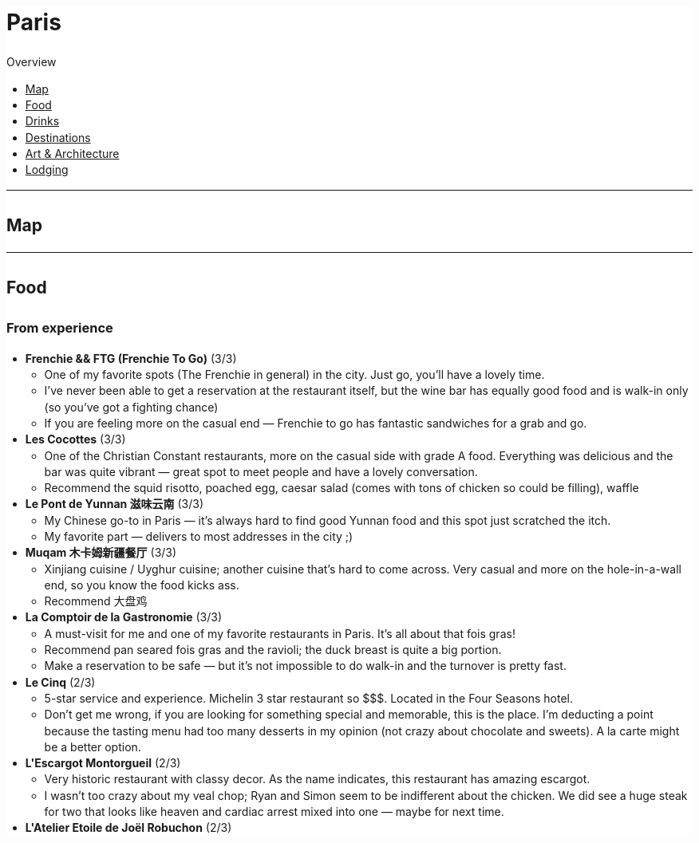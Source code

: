 # Paris

Overview

- [Map](#map)
- [Food](#food)
- [Drinks](#drinks)
- [Destinations](#destinations)
- [Art & Architecture](#art--architecture)
- [Lodging](#lodging)

-----

## Map

<iframe></iframe>

-----

## Food

### From experience

- **Frenchie && FTG (Frenchie To Go)** (3/3)
	- One of my favorite spots (The Frenchie in general) in the city. Just go, you’ll have a lovely time. 
	- I’ve never been able to get a reservation at the restaurant itself, but the wine bar has equally good food and is walk-in only (so you’ve got a fighting chance) 
	- If you are feeling more on the casual end — Frenchie to go has fantastic sandwiches for a grab and go. 
- **Les Cocottes** (3/3) 
	- One of the Christian Constant restaurants, more on the casual side with grade A food. Everything was delicious and the bar was quite vibrant — great spot to meet people and have a lovely conversation. 
	- Recommend the squid risotto, poached egg, caesar salad (comes with tons of chicken so could be filling), waffle
- **Le Pont de Yunnan 滋味云南** (3/3) 
	- My Chinese go-to in Paris — it’s always hard to find good Yunnan food and this spot just scratched the itch.
	- My favorite part — delivers to most addresses in the city ;)
- **Muqam 木卡姆新疆餐厅** (3/3) 
	- Xinjiang cuisine / Uyghur cuisine; another cuisine that’s hard to come across. Very casual and more on the hole-in-a-wall end, so you know the food kicks ass.
	- Recommend 大盘鸡
- **La Comptoir de la Gastronomie** (3/3) 
	- A must-visit for me and one of my favorite restaurants in Paris. It’s all about that fois gras! 
	- Recommend pan seared fois gras and the ravioli; the duck breast is quite a big portion.
	- Make a reservation to be safe — but it’s not impossible to do walk-in and the turnover is pretty fast. 
- **Le Cinq** (2/3) 
	- 5-star service and experience. Michelin 3 star restaurant so $$$. Located in the Four Seasons hotel.
	- Don’t get me wrong, if you are looking for something special and memorable, this is the place. I’m deducting a point because the tasting menu had too many desserts in my opinion (not crazy about chocolate and sweets). A la carte might be a better option. 
- **L'Escargot Montorgueil** (2/3) 
	- Very historic restaurant with classy decor. As the name indicates, this restaurant has amazing escargot.
	- I wasn’t too crazy about my veal chop; Ryan and Simon seem to be indifferent about the chicken. We did see a huge steak for two that looks like heaven and cardiac arrest mixed into one — maybe for next time.
- **L'Atelier Etoile de Joël Robuchon** (2/3) 